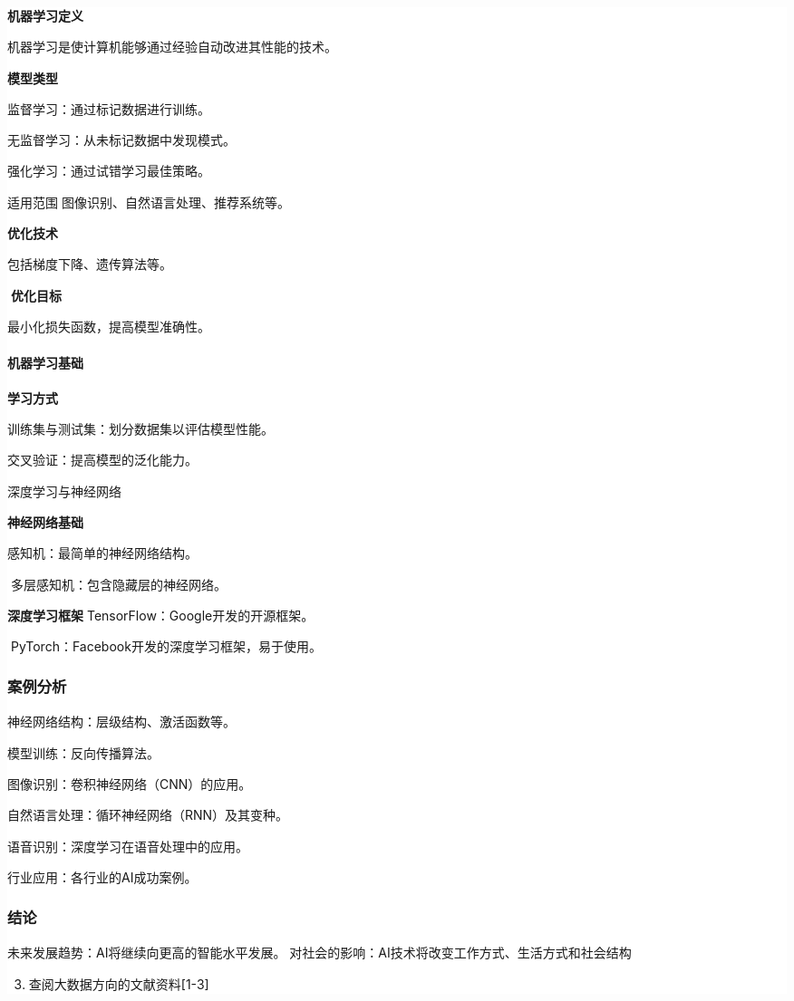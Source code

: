 **机器学习定义**

机器学习是使计算机能够通过经验自动改进其性能的技术。

**模型类型**

监督学习：通过标记数据进行训练。

无监督学习：从未标记数据中发现模式。

强化学习：通过试错学习最佳策略。

适用范围 图像识别、自然语言处理、推荐系统等。

**优化技术**

包括梯度下降、遗传算法等。

 **优化目标**

最小化损失函数，提高模型准确性。

#### 机器学习基础

**学习方式**

训练集与测试集：划分数据集以评估模型性能。

交叉验证：提高模型的泛化能力。

深度学习与神经网络

**神经网络基础**

感知机：最简单的神经网络结构。

 多层感知机：包含隐藏层的神经网络。

**深度学习框架**
TensorFlow：Google开发的开源框架。

 PyTorch：Facebook开发的深度学习框架，易于使用。

### 案例分析

神经网络结构：层级结构、激活函数等。

模型训练：反向传播算法。

图像识别：卷积神经网络（CNN）的应用。

自然语言处理：循环神经网络（RNN）及其变种。

语音识别：深度学习在语音处理中的应用。

行业应用：各行业的AI成功案例。

### 结论

未来发展趋势：AI将继续向更高的智能水平发展。 对社会的影响：AI技术将改变工作方式、生活方式和社会结构

3. 查阅大数据方向的文献资料[1-3]
